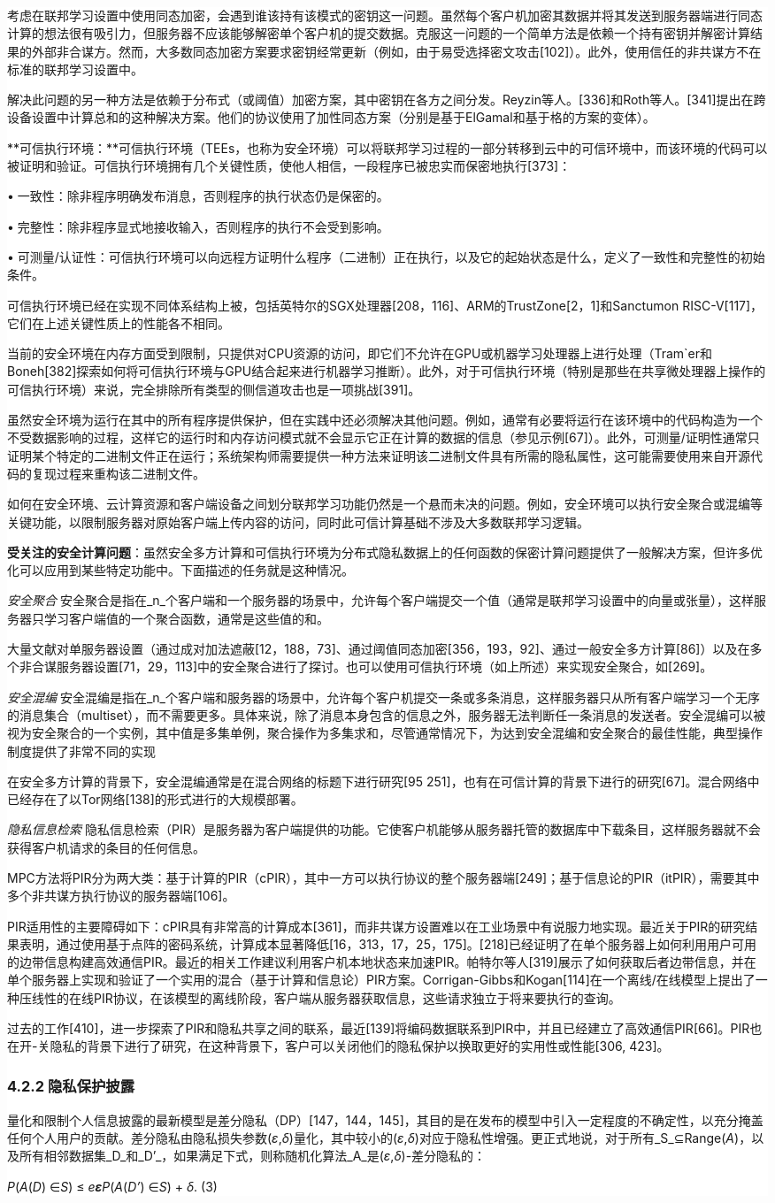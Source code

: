 考虑在联邦学习设置中使用同态加密，会遇到谁该持有该模式的密钥这一问题。虽然每个客户机加密其数据并将其发送到服务器端进行同态计算的想法很有吸引力，但服务器不应该能够解密单个客户机的提交数据。克服这一问题的一个简单方法是依赖一个持有密钥并解密计算结果的外部非合谋方。然而，大多数同态加密方案要求密钥经常更新（例如，由于易受选择密文攻击\[102]）。此外，使用信任的非共谋方不在标准的联邦学习设置中。

解决此问题的另一种方法是依赖于分布式（或阈值）加密方案，其中密钥在各方之间分发。Reyzin等人。\[336]和Roth等人。\[341]提出在跨设备设置中计算总和的这种解决方案。他们的协议使用了加性同态方案（分别是基于ElGamal和基于格的方案的变体）。

**可信执行环境：**可信执行环境（TEEs，也称为安全环境）可以将联邦学习过程的一部分转移到云中的可信环境中，而该环境的代码可以被证明和验证。可信执行环境拥有几个关键性质，使他人相信，一段程序已被忠实而保密地执行\[373]：

• 一致性：除非程序明确发布消息，否则程序的执行状态仍是保密的。

• 完整性：除非程序显式地接收输入，否则程序的执行不会受到影响。

• 可测量/认证性：可信执行环境可以向远程方证明什么程序（二进制）正在执行，以及它的起始状态是什么，定义了一致性和完整性的初始条件。

可信执行环境已经在实现不同体系结构上被，包括英特尔的SGX处理器\[208，116]、ARM的TrustZone\[2，1]和Sanctumon RISC-V\[117]，它们在上述关键性质上的性能各不相同。

当前的安全环境在内存方面受到限制，只提供对CPU资源的访问，即它们不允许在GPU或机器学习处理器上进行处理（Tram\`er和Boneh\[382]探索如何将可信执行环境与GPU结合起来进行机器学习推断）。此外，对于可信执行环境（特别是那些在共享微处理器上操作的可信执行环境）来说，完全排除所有类型的侧信道攻击也是一项挑战\[391]。

虽然安全环境为运行在其中的所有程序提供保护，但在实践中还必须解决其他问题。例如，通常有必要将运行在该环境中的代码构造为一个不受数据影响的过程，这样它的运行时和内存访问模式就不会显示它正在计算的数据的信息（参见示例\[67]）。此外，可测量/证明性通常只证明某个特定的二进制文件正在运行；系统架构师需要提供一种方法来证明该二进制文件具有所需的隐私属性，这可能需要使用来自开源代码的复现过程来重构该二进制文件。

如何在安全环境、云计算资源和客户端设备之间划分联邦学习功能仍然是一个悬而未决的问题。例如，安全环境可以执行安全聚合或混编等关键功能，以限制服务器对原始客户端上传内容的访问，同时此可信计算基础不涉及大多数联邦学习逻辑。

**受关注的安全计算问题**：虽然安全多方计算和可信执行环境为分布式隐私数据上的任何函数的保密计算问题提供了一般解决方案，但许多优化可以应用到某些特定功能中。下面描述的任务就是这种情况。

_安全聚合_ 安全聚合是指在_n_个客户端和一个服务器的场景中，允许每个客户端提交一个值（通常是联邦学习设置中的向量或张量），这样服务器只学习客户端值的一个聚合函数，通常是这些值的和。

大量文献对单服务器设置（通过成对加法遮蔽\[12，188，73]、通过阈值同态加密\[356，193，92]、通过一般安全多方计算\[86]）以及在多个非合谋服务器设置\[71，29，113]中的安全聚合进行了探讨。也可以使用可信执行环境（如上所述）来实现安全聚合，如\[269]。

_安全混编_ 安全混编是指在_n_个客户端和服务器的场景中，允许每个客户机提交一条或多条消息，这样服务器只从所有客户端学习一个无序的消息集合（multiset），而不需要更多。具体来说，除了消息本身包含的信息之外，服务器无法判断任一条消息的发送者。安全混编可以被视为安全聚合的一个实例，其中值是多集单例，聚合操作为多集求和，尽管通常情况下，为达到安全混编和安全聚合的最佳性能，典型操作制度提供了非常不同的实现

在安全多方计算的背景下，安全混编通常是在混合网络的标题下进行研究\[95 251]，也有在可信计算的背景下进行的研究\[67]。混合网络中已经存在了以Tor网络\[138]的形式进行的大规模部署。

_隐私信息检索_ 隐私信息检索（PIR）是服务器为客户端提供的功能。它使客户机能够从服务器托管的数据库中下载条目，这样服务器就不会获得客户机请求的条目的任何信息。

MPC方法将PIR分为两大类：基于计算的PIR（cPIR），其中一方可以执行协议的整个服务器端\[249]；基于信息论的PIR（itPIR），需要其中多个非共谋方执行协议的服务器端\[106]。

PIR适用性的主要障碍如下：cPIR具有非常高的计算成本\[361]，而非共谋方设置难以在工业场景中有说服力地实现。最近关于PIR的研究结果表明，通过使用基于点阵的密码系统，计算成本显著降低\[16，313，17，25，175]。\[218]已经证明了在单个服务器上如何利用用户可用的边带信息构建高效通信PIR。最近的相关工作建议利用客户机本地状态来加速PIR。帕特尔等人\[319]展示了如何获取后者边带信息，并在单个服务器上实现和验证了一个实用的混合（基于计算和信息论）PIR方案。Corrigan-Gibbs和Kogan\[114]在一个离线/在线模型上提出了一种压线性的在线PIR协议，在该模型的离线阶段，客户端从服务器获取信息，这些请求独立于将来要执行的查询。

过去的工作\[410]，进一步探索了PIR和隐私共享之间的联系，最近\[139]将编码数据联系到PIR中，并且已经建立了高效通信PIR\[66]。PIR也在开-关隐私的背景下进行了研究，在这种背景下，客户可以关闭他们的隐私保护以换取更好的实用性或性能\[306, 423]。

### 4.2.2 隐私保护披露

量化和限制个人信息披露的最新模型是差分隐私（DP）\[147，144，145]，其目的是在发布的模型中引入一定程度的不确定性，以充分掩盖任何个人用户的贡献。差分隐私由隐私损失参数(_ε_,_δ_)量化，其中较小的(_ε_,_δ_)对应于隐私性增强。更正式地说，对于所有_S_⊆Range(_A_)，以及所有相邻数据集_D_和_D’_，如果满足下式，则称随机化算法_A_是(_ε_,_δ_)-差分隐私的：

_P_(_A_(_D_) ∈_S_) ≤ _e**ε**P_(_A_(_D’_) ∈_S_) + _δ_. (3)
